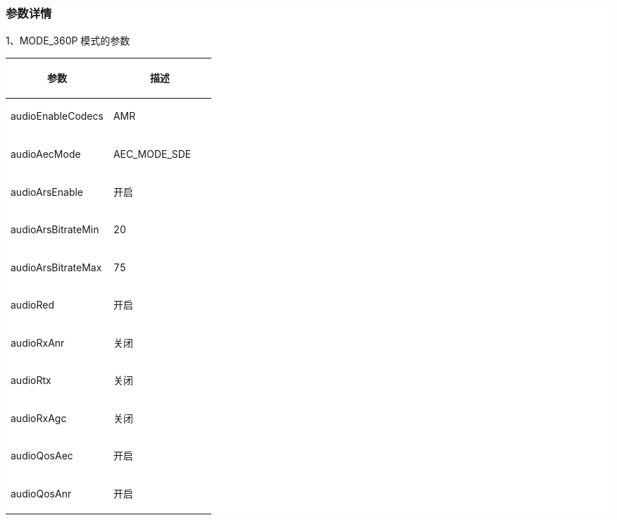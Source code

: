 





### 参数详情

1、MODE\_360P 模式的参数

<table>
<colgroup>
<col style="width: 50%" />
<col style="width: 50%" />
</colgroup>
<thead>
<tr class="header">
<th><p>参数</p></th>
<th><p>描述</p></th>
</tr>
</thead>
<tbody>
<tr class="odd">
<td><p>audioEnableCodecs</p></td>
<td><p>AMR</p></td>
</tr>
<tr class="even">
<td><p>audioAecMode</p></td>
<td><p>AEC_MODE_SDE</p></td>
</tr>
<tr class="odd">
<td><p>audioArsEnable</p></td>
<td><p>开启</p></td>
</tr>
<tr class="even">
<td><p>audioArsBitrateMin</p></td>
<td><p>20</p></td>
</tr>
<tr class="odd">
<td><p>audioArsBitrateMax</p></td>
<td><p>75</p></td>
</tr>
<tr class="even">
<td><p>audioRed</p></td>
<td><p>开启</p></td>
</tr>
<tr class="odd">
<td><p>audioRxAnr</p></td>
<td><p>关闭</p></td>
</tr>
<tr class="even">
<td><p>audioRtx</p></td>
<td><p>关闭</p></td>
</tr>
<tr class="odd">
<td><p>audioRxAgc</p></td>
<td><p>关闭</p></td>
</tr>
<tr class="even">
<td><p>audioQosAec</p></td>
<td><p>开启</p></td>
</tr>
<tr class="odd">
<td><p>audioQosAnr</p></td>
<td><p>开启</p></td>
</tr>